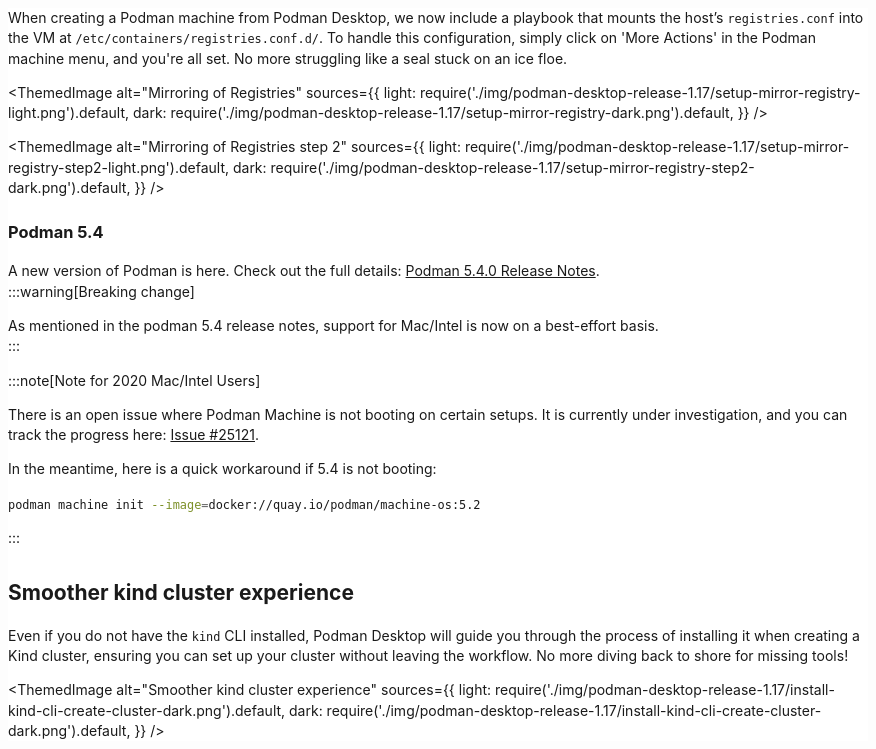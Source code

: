 When creating a Podman machine from Podman Desktop, we now include a playbook that mounts the host’s `registries.conf` into the VM at `/etc/containers/registries.conf.d/`. To handle this configuration, simply click on 'More Actions' in the Podman machine menu, and you're all set. No more struggling like a seal stuck on an ice floe.

<ThemedImage
alt="Mirroring of Registries"
sources={{
    light: require('./img/podman-desktop-release-1.17/setup-mirror-registry-light.png').default,
    dark: require('./img/podman-desktop-release-1.17/setup-mirror-registry-dark.png').default,
  }}
/>

<ThemedImage
alt="Mirroring of Registries step 2"
sources={{
    light: require('./img/podman-desktop-release-1.17/setup-mirror-registry-step2-light.png').default,
    dark: require('./img/podman-desktop-release-1.17/setup-mirror-registry-step2-dark.png').default,
  }}
/>

### Podman 5.4

A new version of Podman is here. Check out the full details: [Podman 5.4.0 Release Notes](https://github.com/containers/podman/releases/tag/v5.4.0).  
:::warning[Breaking change]

As mentioned in the podman 5.4 release notes, support for Mac/Intel is now on a best-effort basis.  
:::

:::note[Note for 2020 Mac/Intel Users]

There is an open issue where Podman Machine is not booting on certain setups. It is currently under investigation, and you can track the progress here: [Issue #25121](https://github.com/containers/podman/issues/25121).

In the meantime, here is a quick workaround if 5.4 is not booting:

```sh
podman machine init --image=docker://quay.io/podman/machine-os:5.2
```

:::

## Smoother kind cluster experience

Even if you do not have the `kind` CLI installed, Podman Desktop will guide you through the process of installing it when creating a Kind cluster,
ensuring you can set up your cluster without leaving the workflow. No more diving back to shore for missing tools!

<ThemedImage
alt="Smoother kind cluster experience"
sources={{
    light: require('./img/podman-desktop-release-1.17/install-kind-cli-create-cluster-dark.png').default,
    dark: require('./img/podman-desktop-release-1.17/install-kind-cli-create-cluster-dark.png').default,
  }}
/>

